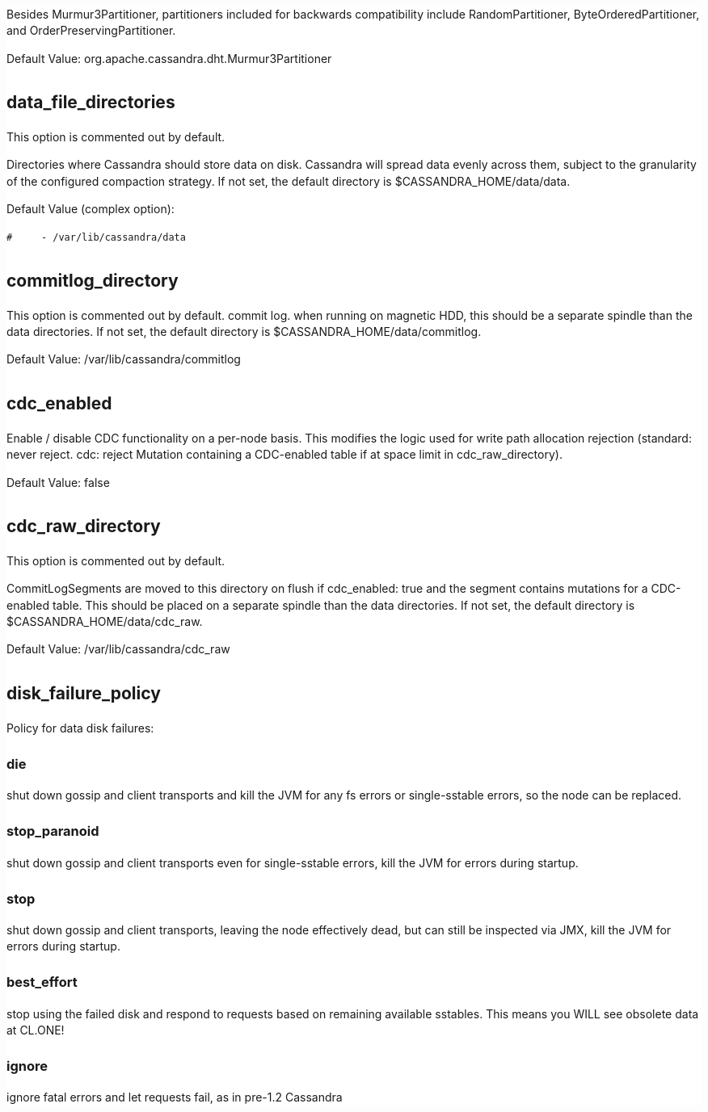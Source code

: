 Besides Murmur3Partitioner, partitioners included for backwards compatibility include RandomPartitioner, ByteOrderedPartitioner, and OrderPreservingPartitioner.

Default Value: org.apache.cassandra.dht.Murmur3Partitioner

## data_file_directories
This option is commented out by default.

Directories where Cassandra should store data on disk. Cassandra will spread data evenly across them, subject to the granularity of the configured compaction strategy. If not set, the default directory is $CASSANDRA_HOME/data/data.

Default Value (complex option):

```
#     - /var/lib/cassandra/data
```

## commitlog_directory
This option is commented out by default. commit log. when running on magnetic HDD, this should be a separate spindle than the data directories. If not set, the default directory is $CASSANDRA_HOME/data/commitlog.

Default Value: /var/lib/cassandra/commitlog

## cdc_enabled
Enable / disable CDC functionality on a per-node basis. This modifies the logic used for write path allocation rejection (standard: never reject. cdc: reject Mutation containing a CDC-enabled table if at space limit in cdc_raw_directory).

Default Value: false

## cdc_raw_directory
This option is commented out by default.

CommitLogSegments are moved to this directory on flush if cdc_enabled: true and the segment contains mutations for a CDC-enabled table. This should be placed on a separate spindle than the data directories. If not set, the default directory is $CASSANDRA_HOME/data/cdc_raw.

Default Value: /var/lib/cassandra/cdc_raw

## disk_failure_policy
Policy for data disk failures:

### die
shut down gossip and client transports and kill the JVM for any fs errors or single-sstable errors, so the node can be replaced.
### stop_paranoid
shut down gossip and client transports even for single-sstable errors, kill the JVM for errors during startup.
### stop
shut down gossip and client transports, leaving the node effectively dead, but can still be inspected via JMX, kill the JVM for errors during startup.
### best_effort
stop using the failed disk and respond to requests based on remaining available sstables. This means you WILL see obsolete data at CL.ONE!
### ignore
ignore fatal errors and let requests fail, as in pre-1.2 Cassandra
